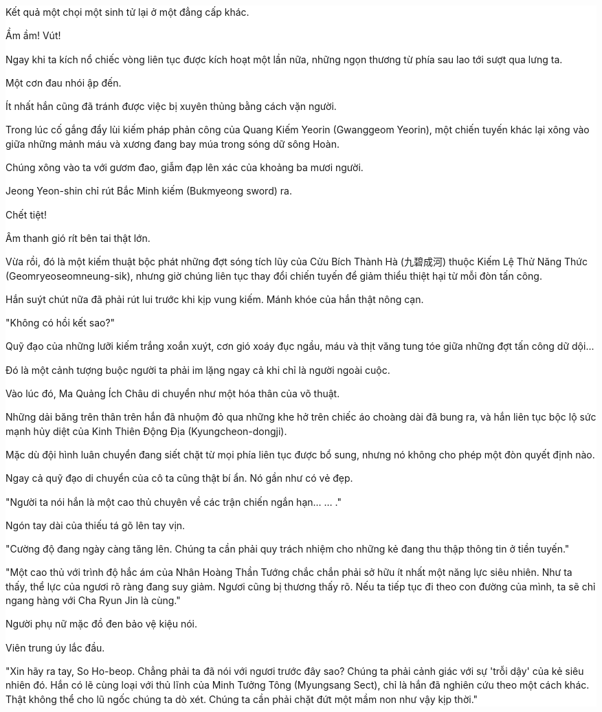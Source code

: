 Kết quả một chọi một sinh tử lại ở một đẳng cấp khác.

Ầm ầm! Vút!

Ngay khi ta kích nổ chiếc vòng liên tục được kích hoạt một lần nữa, những ngọn thương từ phía sau lao tới sượt qua lưng ta.

Một cơn đau nhói ập đến.

Ít nhất hắn cũng đã tránh được việc bị xuyên thủng bằng cách vặn người.

Trong lúc cố gắng đẩy lùi kiếm pháp phản công của Quang Kiếm Yeorin (Gwanggeom Yeorin), một chiến tuyến khác lại xông vào giữa những mảnh máu và xương đang bay múa trong sóng dữ sông Hoàn.

Chúng xông vào ta với gươm đao, giẫm đạp lên xác của khoảng ba mươi người.

Jeong Yeon-shin chỉ rút Bắc Minh kiếm (Bukmyeong sword) ra.

Chết tiệt!

Âm thanh gió rít bên tai thật lớn.

Vừa rồi, đó là một kiếm thuật bộc phát những đợt sóng tích lũy của Cửu Bích Thành Hà (九碧成河) thuộc Kiếm Lệ Thử Năng Thức (Geomryeoseomneung-sik), nhưng giờ chúng liên tục thay đổi chiến tuyến để giảm thiểu thiệt hại từ mỗi đòn tấn công.

Hắn suýt chút nữa đã phải rút lui trước khi kịp vung kiếm. Mánh khóe của hắn thật nông cạn.

"Không có hồi kết sao?"

Quỹ đạo của những lưỡi kiếm trắng xoắn xuýt, cơn gió xoáy đục ngầu, máu và thịt văng tung tóe giữa những đợt tấn công dữ dội...

Đó là một cảnh tượng buộc người ta phải im lặng ngay cả khi chỉ là người ngoài cuộc.

Vào lúc đó, Ma Quảng Ích Châu di chuyển như một hóa thân của võ thuật.

Những dải băng trên thân trên hắn đã nhuộm đỏ qua những khe hở trên chiếc áo choàng dài đã bung ra, và hắn liên tục bộc lộ sức mạnh hủy diệt của Kinh Thiên Động Địa (Kyungcheon-dongji).

Mặc dù đội hình luân chuyển đang siết chặt từ mọi phía liên tục được bổ sung, nhưng nó không cho phép một đòn quyết định nào.

Ngay cả quỹ đạo di chuyển của cô ta cũng thật bí ẩn. Nó gần như có vẻ đẹp.

"Người ta nói hắn là một cao thủ chuyên về các trận chiến ngắn hạn... … ."

Ngón tay dài của thiếu tá gõ lên tay vịn.

"Cường độ đang ngày càng tăng lên. Chúng ta cần phải quy trách nhiệm cho những kẻ đang thu thập thông tin ở tiền tuyến."

"Một cao thủ với trình độ hắc ám của Nhân Hoàng Thần Tướng chắc chắn phải sở hữu ít nhất một năng lực siêu nhiên. Như ta thấy, thể lực của ngươi rõ ràng đang suy giảm. Ngươi cũng bị thương thấy rõ. Nếu ta tiếp tục đi theo con đường của mình, ta sẽ chỉ ngang hàng với Cha Ryun Jin là cùng."

Người phụ nữ mặc đồ đen bảo vệ kiệu nói.

Viên trung úy lắc đầu.

"Xin hãy ra tay, So Ho-beop. Chẳng phải ta đã nói với ngươi trước đây sao? Chúng ta phải cảnh giác với sự 'trỗi dậy' của kẻ siêu nhiên đó. Hắn có lẽ cùng loại với thủ lĩnh của Minh Tưởng Tông (Myungsang Sect), chỉ là hắn đã nghiên cứu theo một cách khác. Thật không thể cho lũ ngốc chúng ta dò xét. Chúng ta cần phải chặt đứt một mầm non như vậy kịp thời."

